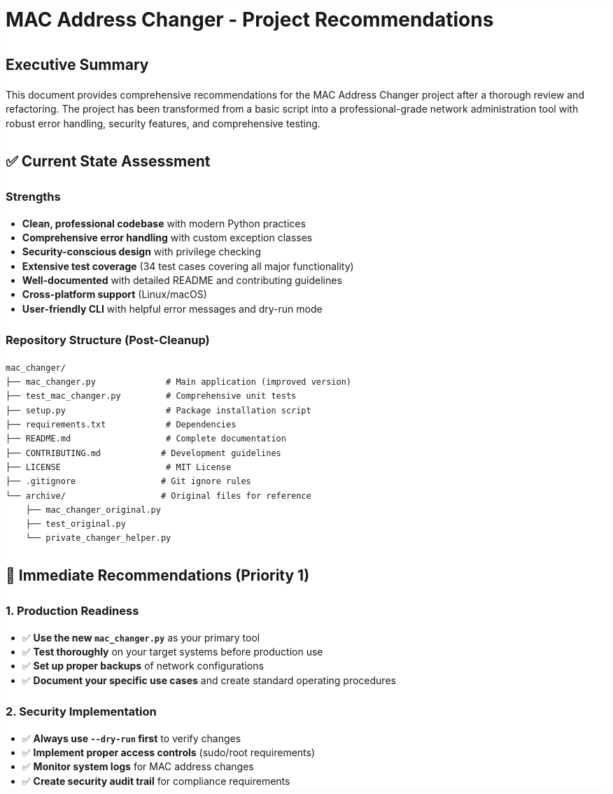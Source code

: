 # MAC Address Changer - Project Recommendations

## Executive Summary

This document provides comprehensive recommendations for the MAC Address Changer project after a thorough review and refactoring. The project has been transformed from a basic script into a professional-grade network administration tool with robust error handling, security features, and comprehensive testing.

## ✅ Current State Assessment

### Strengths
- **Clean, professional codebase** with modern Python practices
- **Comprehensive error handling** with custom exception classes
- **Security-conscious design** with privilege checking
- **Extensive test coverage** (34 test cases covering all major functionality)
- **Well-documented** with detailed README and contributing guidelines
- **Cross-platform support** (Linux/macOS)
- **User-friendly CLI** with helpful error messages and dry-run mode

### Repository Structure (Post-Cleanup)
```
mac_changer/
├── mac_changer.py              # Main application (improved version)
├── test_mac_changer.py         # Comprehensive unit tests
├── setup.py                    # Package installation script
├── requirements.txt            # Dependencies
├── README.md                   # Complete documentation
├── CONTRIBUTING.md            # Development guidelines
├── LICENSE                     # MIT License
├── .gitignore                 # Git ignore rules
└── archive/                   # Original files for reference
    ├── mac_changer_original.py
    ├── test_original.py
    └── private_changer_helper.py
```

## 🚀 Immediate Recommendations (Priority 1)

### 1. Production Readiness
- ✅ **Use the new `mac_changer.py`** as your primary tool
- ✅ **Test thoroughly** on your target systems before production use
- ✅ **Set up proper backups** of network configurations
- ✅ **Document your specific use cases** and create standard operating procedures

### 2. Security Implementation
- ✅ **Always use `--dry-run` first** to verify changes
- ✅ **Implement proper access controls** (sudo/root requirements)
- ✅ **Monitor system logs** for MAC address changes
- ✅ **Create security audit trail** for compliance requirements
